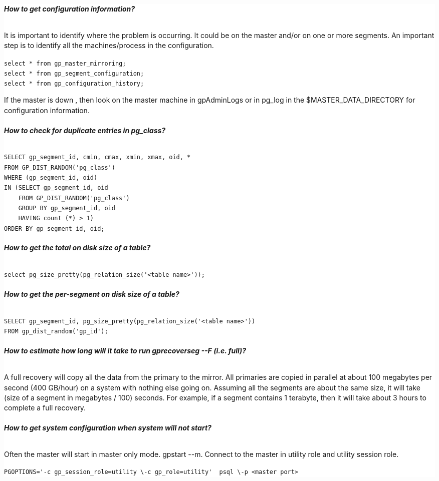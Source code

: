 ###### **How to get configuration information?**

It is important to identify where the problem is occurring. It could be on the master and/or on one or more segments. An important step is to identify all the machines/process in the configuration.

``` theme:
select * from gp_master_mirroring;
select * from gp_segment_configuration;
select * from gp_configuration_history;
```

If the master is down , then look on the master machine in gpAdminLogs or in pg\_log in the $MASTER\_DATA\_DIRECTORY for configuration information.

###### **How to check for duplicate entries in pg\_class?**

``` theme:
SELECT gp_segment_id, cmin, cmax, xmin, xmax, oid, *
FROM GP_DIST_RANDOM('pg_class')
WHERE (gp_segment_id, oid)
IN (SELECT gp_segment_id, oid
    FROM GP_DIST_RANDOM('pg_class')
    GROUP BY gp_segment_id, oid
    HAVING count (*) > 1)
ORDER BY gp_segment_id, oid;
```

###### **How to get the total on disk size of a table?**

``` theme:
select pg_size_pretty(pg_relation_size('<table name>'));
```

###### **How to get the per-segment on disk size of a table?**

``` theme:
SELECT gp_segment_id, pg_size_pretty(pg_relation_size('<table name>'))
FROM gp_dist_random('gp_id');
```

###### **How to estimate how long will it take to run gprecoverseg --F (i.e. full)?**

A full recovery will copy all the data from the primary to the mirror. All primaries are copied in parallel at about 100 megabytes per second (400 GB/hour) on a system with nothing else going on. Assuming all the segments are about the same size, it will take (size of a segment in megabytes / 100) seconds. For example, if a segment contains 1 terabyte, then it will take about 3 hours to complete a full recovery.

###### **How to get system configuration when system will not start?**

Often the master will start in master only mode. gpstart --m. Connect to the master in utility role and utility session role.

``` theme:
PGOPTIONS='-c gp_session_role=utility \-c gp_role=utility'  psql \-p <master port>
```
